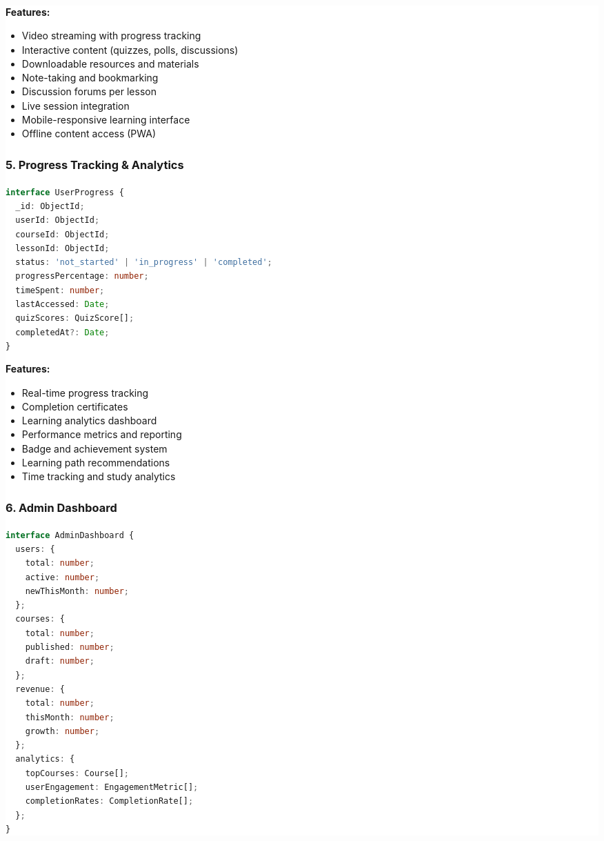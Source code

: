 **Features:**
- Video streaming with progress tracking
- Interactive content (quizzes, polls, discussions)
- Downloadable resources and materials
- Note-taking and bookmarking
- Discussion forums per lesson
- Live session integration
- Mobile-responsive learning interface
- Offline content access (PWA)

### 5. Progress Tracking & Analytics
```typescript
interface UserProgress {
  _id: ObjectId;
  userId: ObjectId;
  courseId: ObjectId;
  lessonId: ObjectId;
  status: 'not_started' | 'in_progress' | 'completed';
  progressPercentage: number;
  timeSpent: number;
  lastAccessed: Date;
  quizScores: QuizScore[];
  completedAt?: Date;
}
```

**Features:**
- Real-time progress tracking
- Completion certificates
- Learning analytics dashboard
- Performance metrics and reporting
- Badge and achievement system
- Learning path recommendations
- Time tracking and study analytics

### 6. Admin Dashboard
```typescript
interface AdminDashboard {
  users: {
    total: number;
    active: number;
    newThisMonth: number;
  };
  courses: {
    total: number;
    published: number;
    draft: number;
  };
  revenue: {
    total: number;
    thisMonth: number;
    growth: number;
  };
  analytics: {
    topCourses: Course[];
    userEngagement: EngagementMetric[];
    completionRates: CompletionRate[];
  };
}
```
